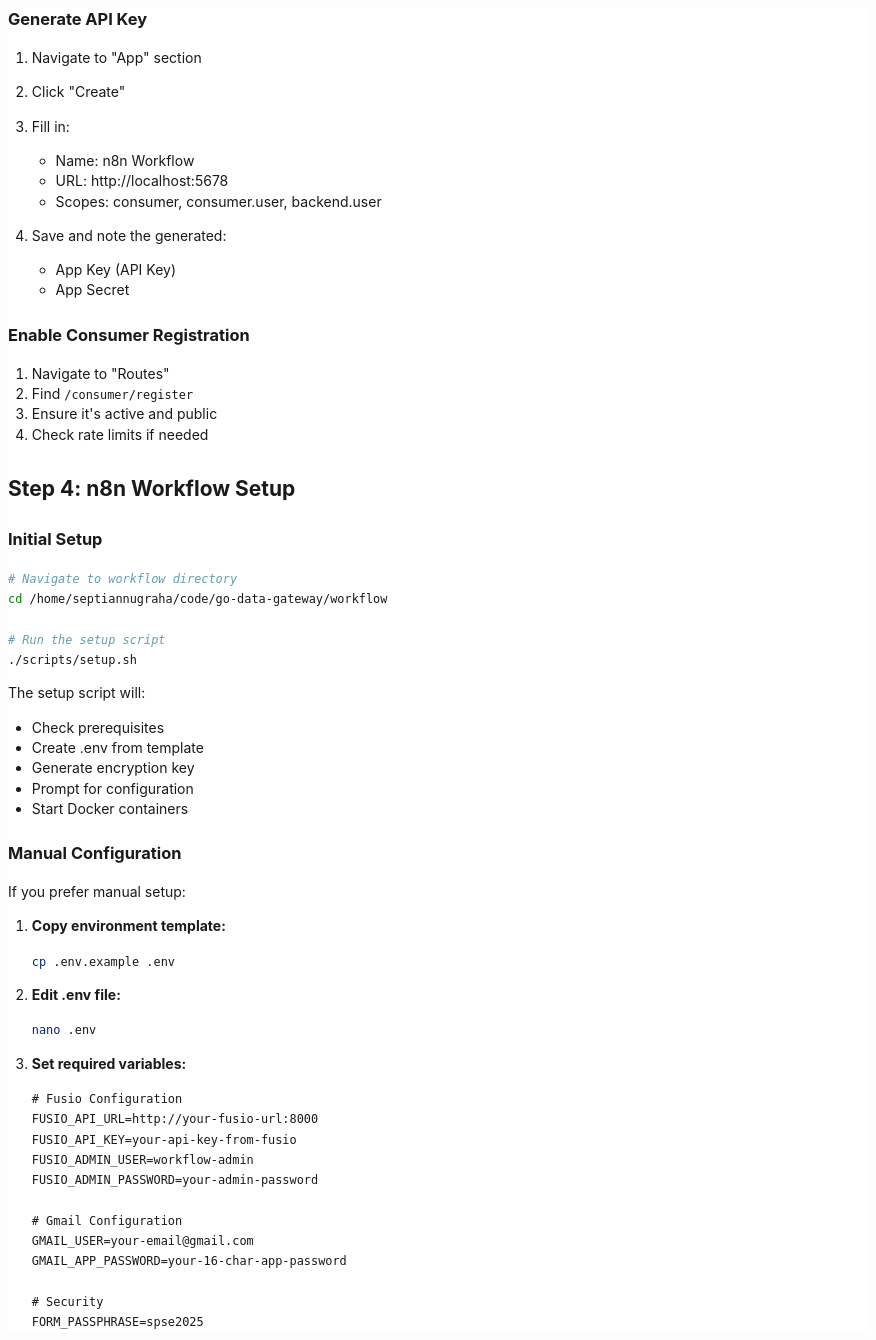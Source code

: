 ### Generate API Key

1. Navigate to "App" section
2. Click "Create"
3. Fill in:
   - Name: n8n Workflow
   - URL: http://localhost:5678
   - Scopes: consumer, consumer.user, backend.user

4. Save and note the generated:
   - App Key (API Key)
   - App Secret

### Enable Consumer Registration

1. Navigate to "Routes"
2. Find `/consumer/register`
3. Ensure it's active and public
4. Check rate limits if needed

## Step 4: n8n Workflow Setup

### Initial Setup

```bash
# Navigate to workflow directory
cd /home/septiannugraha/code/go-data-gateway/workflow

# Run the setup script
./scripts/setup.sh
```

The setup script will:
- Check prerequisites
- Create .env from template
- Generate encryption key
- Prompt for configuration
- Start Docker containers

### Manual Configuration

If you prefer manual setup:

1. **Copy environment template:**
   ```bash
   cp .env.example .env
   ```

2. **Edit .env file:**
   ```bash
   nano .env
   ```

3. **Set required variables:**
   ```env
   # Fusio Configuration
   FUSIO_API_URL=http://your-fusio-url:8000
   FUSIO_API_KEY=your-api-key-from-fusio
   FUSIO_ADMIN_USER=workflow-admin
   FUSIO_ADMIN_PASSWORD=your-admin-password

   # Gmail Configuration
   GMAIL_USER=your-email@gmail.com
   GMAIL_APP_PASSWORD=your-16-char-app-password

   # Security
   FORM_PASSPHRASE=spse2025
   ```